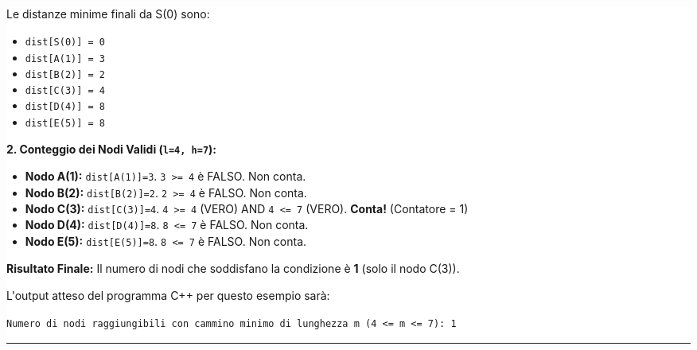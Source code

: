 Le distanze minime finali da S(0) sono:
*   `dist[S(0)] = 0`
*   `dist[A(1)] = 3`
*   `dist[B(2)] = 2`
*   `dist[C(3)] = 4`
*   `dist[D(4)] = 8`
*   `dist[E(5)] = 8`

**2. Conteggio dei Nodi Validi (`l=4, h=7`):**

*   **Nodo A(1):** `dist[A(1)]=3`. `3 >= 4` è FALSO. Non conta.
*   **Nodo B(2):** `dist[B(2)]=2`. `2 >= 4` è FALSO. Non conta.
*   **Nodo C(3):** `dist[C(3)]=4`. `4 >= 4` (VERO) AND `4 <= 7` (VERO). **Conta!** (Contatore = 1)
*   **Nodo D(4):** `dist[D(4)]=8`. `8 <= 7` è FALSO. Non conta.
*   **Nodo E(5):** `dist[E(5)]=8`. `8 <= 7` è FALSO. Non conta.

**Risultato Finale:** Il numero di nodi che soddisfano la condizione è **1** (solo il nodo C(3)).

L'output atteso del programma C++ per questo esempio sarà:
```
Numero di nodi raggiungibili con cammino minimo di lunghezza m (4 <= m <= 7): 1
```

---
